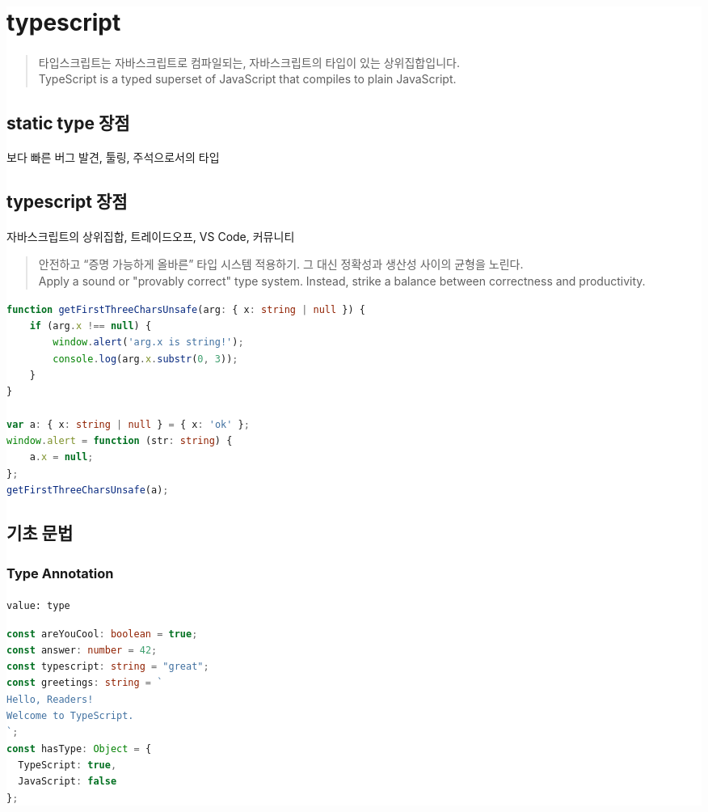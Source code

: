 # typescript

> 타입스크립트는 자바스크립트로 컴파일되는, 자바스크립트의 타입이 있는 상위집합입니다.  
> TypeScript is a typed superset of JavaScript that compiles to plain JavaScript.

## static type 장점

보다 빠른 버그 발견, 툴링, 주석으로서의 타입

## typescript 장점

자바스크립트의 상위집합, 트레이드오프, VS Code, 커뮤니티

> 안전하고 “증명 가능하게 올바른” 타입 시스템 적용하기. 그 대신 정확성과 생산성 사이의 균형을 노린다.  
> Apply a sound or "provably correct" type system. Instead, strike a balance between correctness and productivity.

```ts
function getFirstThreeCharsUnsafe(arg: { x: string | null }) {
    if (arg.x !== null) {
        window.alert('arg.x is string!');
        console.log(arg.x.substr(0, 3));
    }
}

var a: { x: string | null } = { x: 'ok' };
window.alert = function (str: string) {
    a.x = null;
};
getFirstThreeCharsUnsafe(a);
```

## 기초 문법

### Type Annotation

`value: type`

```ts
const areYouCool: boolean = true;
const answer: number = 42;
const typescript: string = "great";
const greetings: string = `
Hello, Readers!
Welcome to TypeScript.
`;
const hasType: Object = {
  TypeScript: true,
  JavaScript: false
};
```
